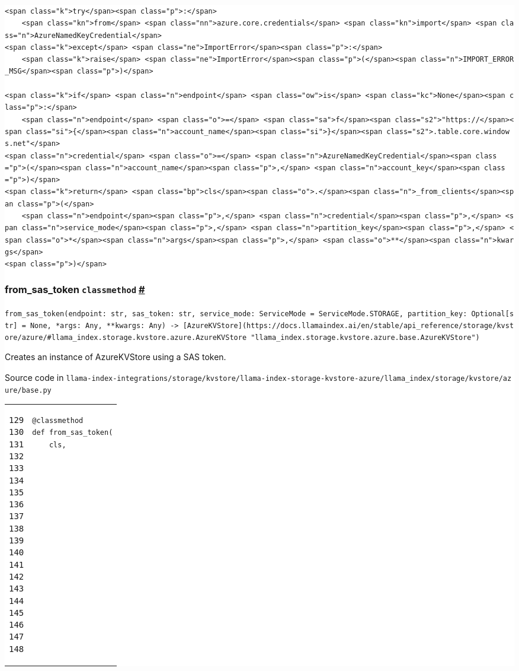     <span class="k">try</span><span class="p">:</span>
        <span class="kn">from</span> <span class="nn">azure.core.credentials</span> <span class="kn">import</span> <span class="n">AzureNamedKeyCredential</span>
    <span class="k">except</span> <span class="ne">ImportError</span><span class="p">:</span>
        <span class="k">raise</span> <span class="ne">ImportError</span><span class="p">(</span><span class="n">IMPORT_ERROR_MSG</span><span class="p">)</span>

    <span class="k">if</span> <span class="n">endpoint</span> <span class="ow">is</span> <span class="kc">None</span><span class="p">:</span>
        <span class="n">endpoint</span> <span class="o">=</span> <span class="sa">f</span><span class="s2">"https://</span><span class="si">{</span><span class="n">account_name</span><span class="si">}</span><span class="s2">.table.core.windows.net"</span>
    <span class="n">credential</span> <span class="o">=</span> <span class="n">AzureNamedKeyCredential</span><span class="p">(</span><span class="n">account_name</span><span class="p">,</span> <span class="n">account_key</span><span class="p">)</span>
    <span class="k">return</span> <span class="bp">cls</span><span class="o">.</span><span class="n">_from_clients</span><span class="p">(</span>
        <span class="n">endpoint</span><span class="p">,</span> <span class="n">credential</span><span class="p">,</span> <span class="n">service_mode</span><span class="p">,</span> <span class="n">partition_key</span><span class="p">,</span> <span class="o">*</span><span class="n">args</span><span class="p">,</span> <span class="o">**</span><span class="n">kwargs</span>
    <span class="p">)</span>
</code></pre></div></td></tr></tbody></table>

### from\_sas\_token `classmethod` [#](https://docs.llamaindex.ai/en/stable/api_reference/storage/kvstore/azure/#llama_index.storage.kvstore.azure.AzureKVStore.from_sas_token "Permanent link")

```
from_sas_token(endpoint: str, sas_token: str, service_mode: ServiceMode = ServiceMode.STORAGE, partition_key: Optional[str] = None, *args: Any, **kwargs: Any) -> [AzureKVStore](https://docs.llamaindex.ai/en/stable/api_reference/storage/kvstore/azure/#llama_index.storage.kvstore.azure.AzureKVStore "llama_index.storage.kvstore.azure.base.AzureKVStore")
```

Creates an instance of AzureKVStore using a SAS token.

Source code in `llama-index-integrations/storage/kvstore/llama-index-storage-kvstore-azure/llama_index/storage/kvstore/azure/base.py`

<table class="highlighttable"><tbody><tr><td class="linenos"><div class="linenodiv"><pre><span></span><span class="normal">129</span>
<span class="normal">130</span>
<span class="normal">131</span>
<span class="normal">132</span>
<span class="normal">133</span>
<span class="normal">134</span>
<span class="normal">135</span>
<span class="normal">136</span>
<span class="normal">137</span>
<span class="normal">138</span>
<span class="normal">139</span>
<span class="normal">140</span>
<span class="normal">141</span>
<span class="normal">142</span>
<span class="normal">143</span>
<span class="normal">144</span>
<span class="normal">145</span>
<span class="normal">146</span>
<span class="normal">147</span>
<span class="normal">148</span></pre></div></td><td class="code"><div><pre><span></span><code><span class="nd">@classmethod</span>
<span class="k">def</span> <span class="nf">from_sas_token</span><span class="p">(</span>
    <span class="bp">cls</span><span class="p">,</span>